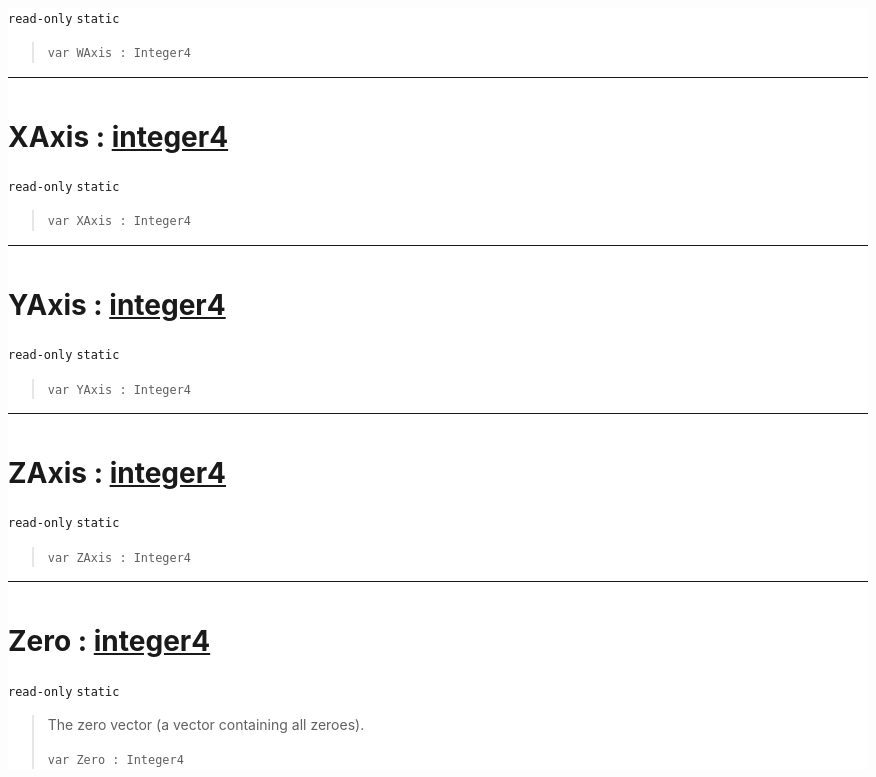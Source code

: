 `read-only` `static`

> 
> ``` lang=cpp, name=Zilch
> var WAxis : Integer4


---  
 #  XAxis : [integer4](https://github.com/ArendDanielek/ZeroDocsTest/blob/master/code_reference/zilch_base_types/integer4.markdown)

 `read-only` `static`

> 
> ``` lang=cpp, name=Zilch
> var XAxis : Integer4


---  
 #  YAxis : [integer4](https://github.com/ArendDanielek/ZeroDocsTest/blob/master/code_reference/zilch_base_types/integer4.markdown)

 `read-only` `static`

> 
> ``` lang=cpp, name=Zilch
> var YAxis : Integer4


---  
 #  ZAxis : [integer4](https://github.com/ArendDanielek/ZeroDocsTest/blob/master/code_reference/zilch_base_types/integer4.markdown)

 `read-only` `static`

> 
> ``` lang=cpp, name=Zilch
> var ZAxis : Integer4


---  
 #  Zero : [integer4](https://github.com/ArendDanielek/ZeroDocsTest/blob/master/code_reference/zilch_base_types/integer4.markdown)

 `read-only` `static`

> The zero vector (a vector containing all zeroes).
> ``` lang=cpp, name=Zilch
> var Zero : Integer4
